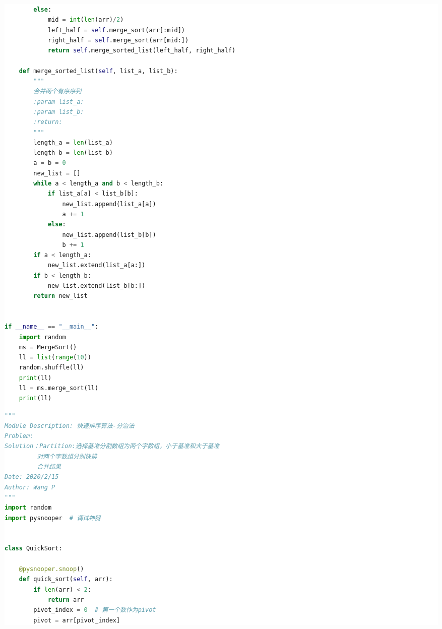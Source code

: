```Python
        else:
            mid = int(len(arr)/2)
            left_half = self.merge_sort(arr[:mid])
            right_half = self.merge_sort(arr[mid:])
            return self.merge_sorted_list(left_half, right_half)

    def merge_sorted_list(self, list_a, list_b):
        """
        合并两个有序序列
        :param list_a:
        :param list_b:
        :return:
        """
        length_a = len(list_a)
        length_b = len(list_b)
        a = b = 0
        new_list = []
        while a < length_a and b < length_b:
            if list_a[a] < list_b[b]:
                new_list.append(list_a[a])
                a += 1
            else:
                new_list.append(list_b[b])
                b += 1
        if a < length_a:
            new_list.extend(list_a[a:])
        if b < length_b:
            new_list.extend(list_b[b:])
        return new_list


if __name__ == "__main__":
    import random
    ms = MergeSort()
    ll = list(range(10))
    random.shuffle(ll)
    print(ll)
    ll = ms.merge_sort(ll)
    print(ll)

```

```Python
"""
Module Description: 快速排序算法-分治法
Problem:
Solution：Partition:选择基准分割数组为两个字数组，小于基准和大于基准
         对两个字数组分别快排
         合并结果
Date: 2020/2/15 
Author: Wang P
"""
import random
import pysnooper  # 调试神器


class QuickSort:

    @pysnooper.snoop()
    def quick_sort(self, arr):
        if len(arr) < 2:
            return arr
        pivot_index = 0  # 第一个数作为pivot
        pivot = arr[pivot_index]
```